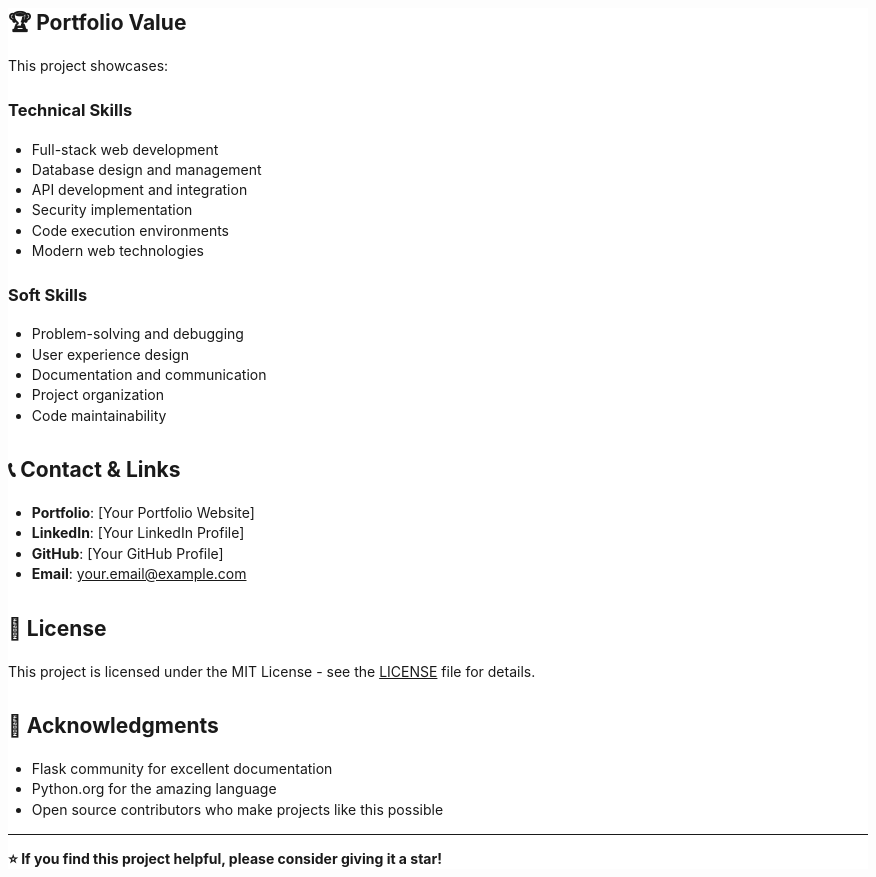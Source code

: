 ## 🏆 **Portfolio Value**

This project showcases:

### **Technical Skills**
- Full-stack web development
- Database design and management
- API development and integration
- Security implementation
- Code execution environments
- Modern web technologies

### **Soft Skills**
- Problem-solving and debugging
- User experience design
- Documentation and communication
- Project organization
- Code maintainability

## 📞 **Contact & Links**

- **Portfolio**: [Your Portfolio Website]
- **LinkedIn**: [Your LinkedIn Profile]
- **GitHub**: [Your GitHub Profile]
- **Email**: your.email@example.com

## 📄 **License**

This project is licensed under the MIT License - see the [LICENSE](LICENSE) file for details.

## 🙏 **Acknowledgments**

- Flask community for excellent documentation
- Python.org for the amazing language
- Open source contributors who make projects like this possible

---

**⭐ If you find this project helpful, please consider giving it a star!**
